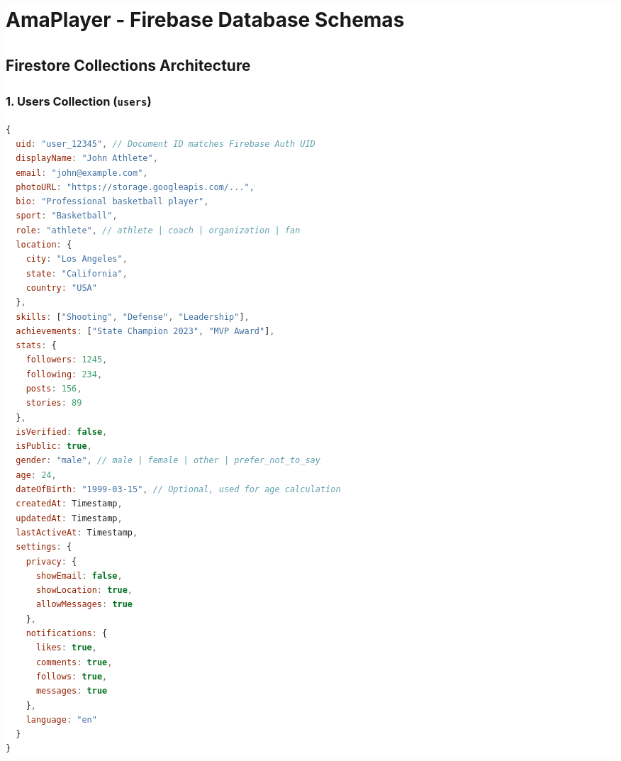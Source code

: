 # AmaPlayer - Firebase Database Schemas

## Firestore Collections Architecture

### 1. Users Collection (`users`)
```javascript
{
  uid: "user_12345", // Document ID matches Firebase Auth UID
  displayName: "John Athlete",
  email: "john@example.com",
  photoURL: "https://storage.googleapis.com/...",
  bio: "Professional basketball player",
  sport: "Basketball",
  role: "athlete", // athlete | coach | organization | fan
  location: {
    city: "Los Angeles",
    state: "California", 
    country: "USA"
  },
  skills: ["Shooting", "Defense", "Leadership"],
  achievements: ["State Champion 2023", "MVP Award"],
  stats: {
    followers: 1245,
    following: 234,
    posts: 156,
    stories: 89
  },
  isVerified: false,
  isPublic: true,
  gender: "male", // male | female | other | prefer_not_to_say
  age: 24,
  dateOfBirth: "1999-03-15", // Optional, used for age calculation
  createdAt: Timestamp,
  updatedAt: Timestamp,
  lastActiveAt: Timestamp,
  settings: {
    privacy: {
      showEmail: false,
      showLocation: true,
      allowMessages: true
    },
    notifications: {
      likes: true,
      comments: true,
      follows: true,
      messages: true
    },
    language: "en"
  }
}
```
